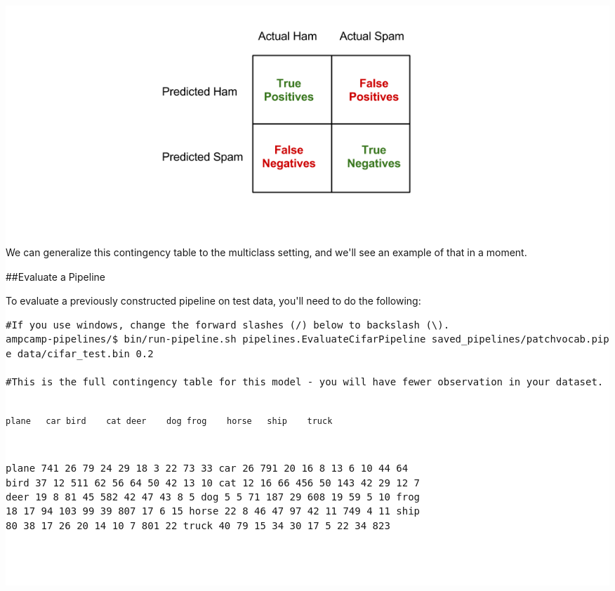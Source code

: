 <p style="text-align: center;">
  <img src="img/spam-ham.png"
       title="Contingency Table"
       alt="Contingency Table"
       width="50%" />
  
</p>

We can generalize this contingency table to the multiclass setting, and we'll
see an example of that in a moment.

##Evaluate a Pipeline

To evaluate a previously constructed pipeline on test data, you'll need to do
the following:

<div class="codetabs">
<div data-lang="scala" markdown="1">
<pre class="prettyprint lang-bsh">
#If you use windows, change the forward slashes (/) below to backslash (\).
ampcamp-pipelines/$ bin/run-pipeline.sh pipelines.EvaluateCifarPipeline saved_pipelines/patchvocab.pipe data/cifar_test.bin 0.2
<div class="solution">
#This is the full contingency table for this model - you will have fewer observation in your dataset.  
  
	plane	car	bird	cat	deer	dog	frog	horse	ship	truck
plane	    741	     26	     79	     24	     29	     18	      3	     22	     73	     33
car	     26	    791	     20	     16	      8	     13	      6	     10	     44	     64
bird	     37	     12	    511	     62	     56	     64	     50	     42	     13	     10
cat	     12	     16	     66	    456	     50	    143	     42	     29	     12	      7
deer	     19	      8	     81	     45	    582	     42	     47	     43	      8	      5
dog	      5	      5	     71	    187	     29	    608	     19	     59	      5	     10
frog	     18	     17	     94	    103	     99	     39	    807	     17	      6	     15
horse	     22	      8	     46	     47	     97	     42	     11	    749	      4	     11
ship	     80	     38	     17	     26	     20	     14	     10	      7	    801	     22
truck	     40	     79	     15	     34	     30	     17	      5	     22	     34	    823
